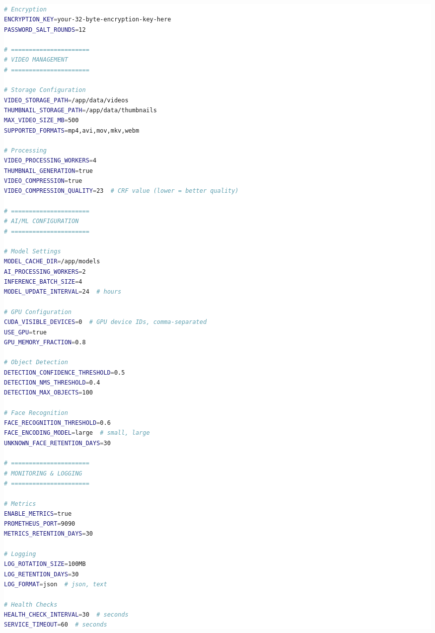 ```bash
# Encryption
ENCRYPTION_KEY=your-32-byte-encryption-key-here
PASSWORD_SALT_ROUNDS=12

# ======================
# VIDEO MANAGEMENT
# ======================

# Storage Configuration
VIDEO_STORAGE_PATH=/app/data/videos
THUMBNAIL_STORAGE_PATH=/app/data/thumbnails
MAX_VIDEO_SIZE_MB=500
SUPPORTED_FORMATS=mp4,avi,mov,mkv,webm

# Processing
VIDEO_PROCESSING_WORKERS=4
THUMBNAIL_GENERATION=true
VIDEO_COMPRESSION=true
VIDEO_COMPRESSION_QUALITY=23  # CRF value (lower = better quality)

# ======================
# AI/ML CONFIGURATION
# ======================

# Model Settings
MODEL_CACHE_DIR=/app/models
AI_PROCESSING_WORKERS=2
INFERENCE_BATCH_SIZE=4
MODEL_UPDATE_INTERVAL=24  # hours

# GPU Configuration
CUDA_VISIBLE_DEVICES=0  # GPU device IDs, comma-separated
USE_GPU=true
GPU_MEMORY_FRACTION=0.8

# Object Detection
DETECTION_CONFIDENCE_THRESHOLD=0.5
DETECTION_NMS_THRESHOLD=0.4
DETECTION_MAX_OBJECTS=100

# Face Recognition
FACE_RECOGNITION_THRESHOLD=0.6
FACE_ENCODING_MODEL=large  # small, large
UNKNOWN_FACE_RETENTION_DAYS=30

# ======================
# MONITORING & LOGGING
# ======================

# Metrics
ENABLE_METRICS=true
PROMETHEUS_PORT=9090
METRICS_RETENTION_DAYS=30

# Logging
LOG_ROTATION_SIZE=100MB
LOG_RETENTION_DAYS=30
LOG_FORMAT=json  # json, text

# Health Checks
HEALTH_CHECK_INTERVAL=30  # seconds
SERVICE_TIMEOUT=60  # seconds

```